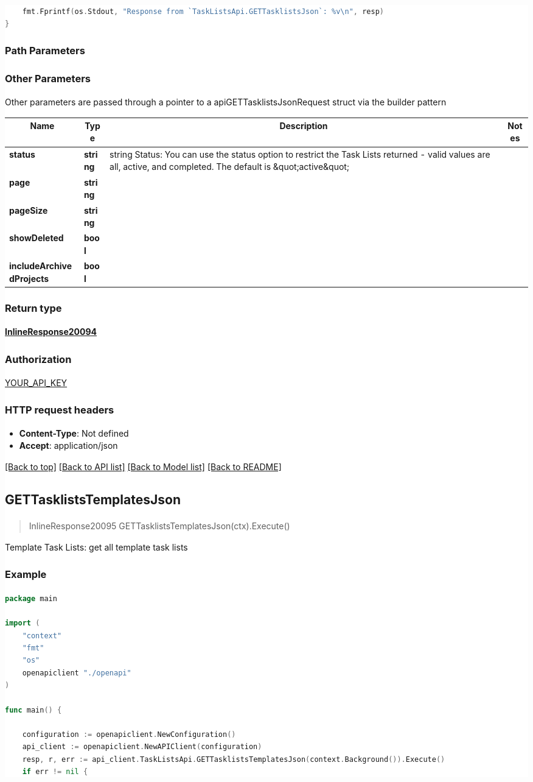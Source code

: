 ```go
    fmt.Fprintf(os.Stdout, "Response from `TaskListsApi.GETTasklistsJson`: %v\n", resp)
}
```

### Path Parameters



### Other Parameters

Other parameters are passed through a pointer to a apiGETTasklistsJsonRequest struct via the builder pattern


Name | Type | Description  | Notes
------------- | ------------- | ------------- | -------------
 **status** | **string** | string Status: You can use the status option to restrict the Task Lists returned - valid values are all, active, and completed. The default is \&quot;active\&quot;   | 
 **page** | **string** |  | 
 **pageSize** | **string** |  | 
 **showDeleted** | **bool** |  | 
 **includeArchivedProjects** | **bool** |  | 

### Return type

[**InlineResponse20094**](InlineResponse20094.md)

### Authorization

[YOUR_API_KEY](../README.md#YOUR_API_KEY)

### HTTP request headers

- **Content-Type**: Not defined
- **Accept**: application/json

[[Back to top]](#) [[Back to API list]](../README.md#documentation-for-api-endpoints)
[[Back to Model list]](../README.md#documentation-for-models)
[[Back to README]](../README.md)


## GETTasklistsTemplatesJson

> InlineResponse20095 GETTasklistsTemplatesJson(ctx).Execute()

Template Task Lists: get all template task lists



### Example

```go
package main

import (
    "context"
    "fmt"
    "os"
    openapiclient "./openapi"
)

func main() {

    configuration := openapiclient.NewConfiguration()
    api_client := openapiclient.NewAPIClient(configuration)
    resp, r, err := api_client.TaskListsApi.GETTasklistsTemplatesJson(context.Background()).Execute()
    if err != nil {
```